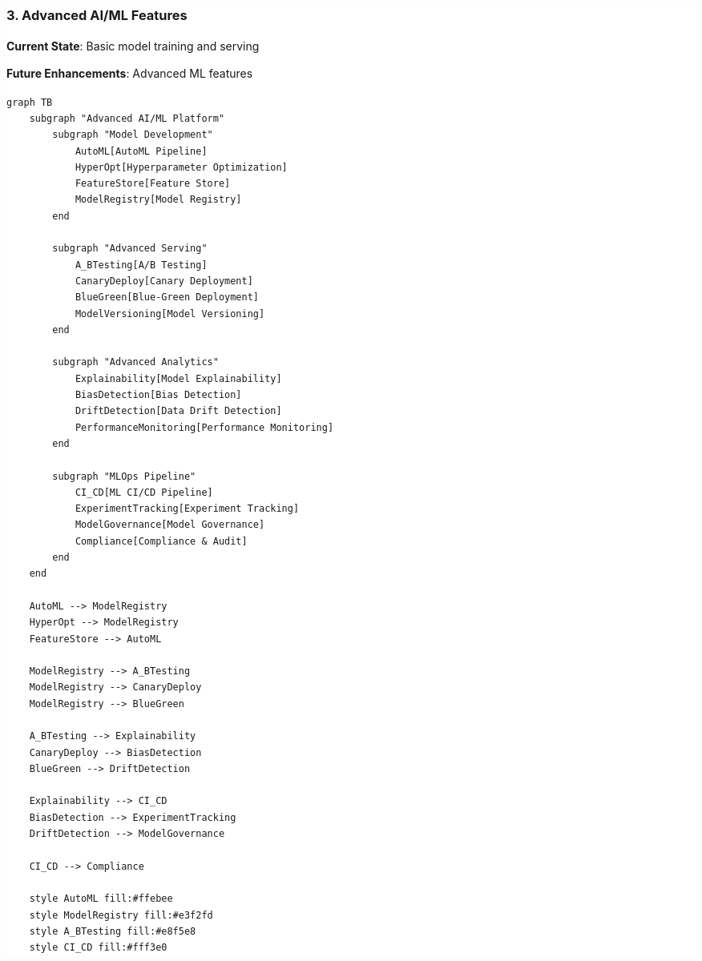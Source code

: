 ### 3. Advanced AI/ML Features

**Current State**: Basic model training and serving

**Future Enhancements**: Advanced ML features

```mermaid
graph TB
    subgraph "Advanced AI/ML Platform"
        subgraph "Model Development"
            AutoML[AutoML Pipeline]
            HyperOpt[Hyperparameter Optimization]
            FeatureStore[Feature Store]
            ModelRegistry[Model Registry]
        end

        subgraph "Advanced Serving"
            A_BTesting[A/B Testing]
            CanaryDeploy[Canary Deployment]
            BlueGreen[Blue-Green Deployment]
            ModelVersioning[Model Versioning]
        end

        subgraph "Advanced Analytics"
            Explainability[Model Explainability]
            BiasDetection[Bias Detection]
            DriftDetection[Data Drift Detection]
            PerformanceMonitoring[Performance Monitoring]
        end

        subgraph "MLOps Pipeline"
            CI_CD[ML CI/CD Pipeline]
            ExperimentTracking[Experiment Tracking]
            ModelGovernance[Model Governance]
            Compliance[Compliance & Audit]
        end
    end

    AutoML --> ModelRegistry
    HyperOpt --> ModelRegistry
    FeatureStore --> AutoML

    ModelRegistry --> A_BTesting
    ModelRegistry --> CanaryDeploy
    ModelRegistry --> BlueGreen

    A_BTesting --> Explainability
    CanaryDeploy --> BiasDetection
    BlueGreen --> DriftDetection

    Explainability --> CI_CD
    BiasDetection --> ExperimentTracking
    DriftDetection --> ModelGovernance

    CI_CD --> Compliance

    style AutoML fill:#ffebee
    style ModelRegistry fill:#e3f2fd
    style A_BTesting fill:#e8f5e8
    style CI_CD fill:#fff3e0
```
